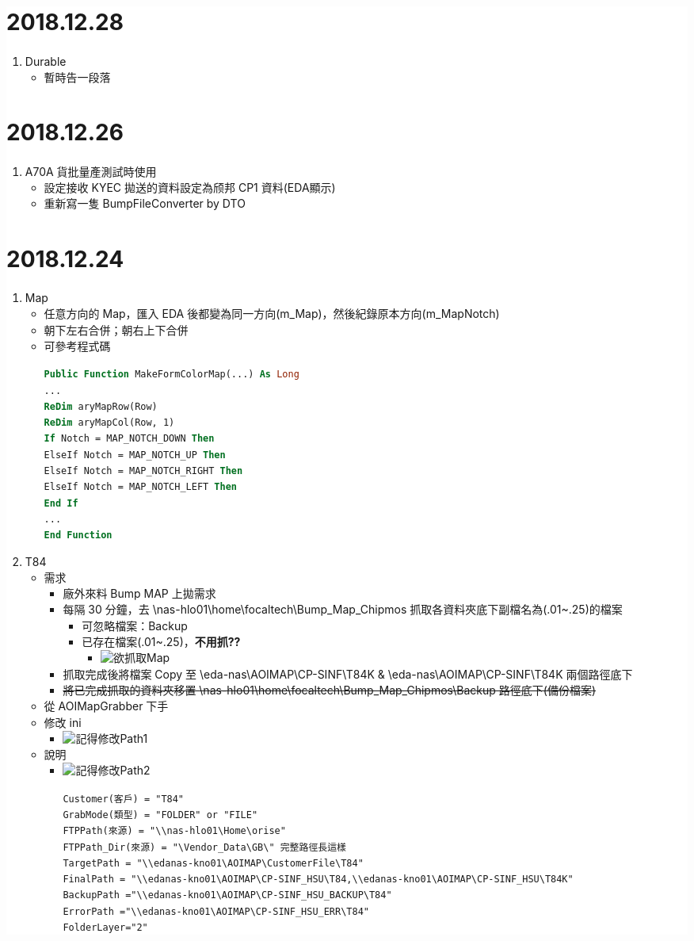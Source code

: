 # 2018.12.28
1. Durable
    - 暫時告一段落

# 2018.12.26
1. A70A 貨批量產測試時使用
    - 設定接收 KYEC 拋送的資料設定為颀邦 CP1 資料(EDA顯示)
    - 重新寫一隻 BumpFileConverter by DTO

# 2018.12.24
1. Map
    - 任意方向的 Map，匯入 EDA 後都變為同一方向(m_Map)，然後紀錄原本方向(m_MapNotch)
    - 朝下左右合併；朝右上下合併
    - 可參考程式碼
        ```vb
        Public Function MakeFormColorMap(...) As Long
        ...
        ReDim aryMapRow(Row)
       ReDim aryMapCol(Row, 1)
        If Notch = MAP_NOTCH_DOWN Then
        ElseIf Notch = MAP_NOTCH_UP Then
        ElseIf Notch = MAP_NOTCH_RIGHT Then
        ElseIf Notch = MAP_NOTCH_LEFT Then
        End If
        ...
        End Function
        ```
1. T84
    - 需求
        - 廠外來料 Bump MAP 上拋需求
        - 每隔 30 分鐘，去 \\nas-hlo01\home\focaltech\Bump_Map_Chipmos 抓取各資料夾底下副檔名為(.01~.25)的檔案
            - 可忽略檔案：Backup
            - 已存在檔案(.01~.25)，**不用抓??**
                - ![欲抓取Map](../../img/chipbond/cp_driver/CP_Driver_AOIMapGrabber_欲抓取Map.png)
        - 抓取完成後將檔案 Copy 至 \\eda-nas\AOIMAP\CP-SINF\T84K & \\eda-nas\AOIMAP\CP-SINF\T84K 兩個路徑底下
        - ~~將已完成抓取的資料夾移置 \\nas-hlo01\home\focaltech\Bump_Map_Chipmos\Backup 路徑底下(備份檔案)~~
    - 從 AOIMapGrabber 下手
    - 修改 ini
        - ![記得修改Path1](../../img/chipbond/cp_driver/CP_Driver_AOIMapGrabber_Path設定1.png)
    - 說明
        - ![記得修改Path2](../../img/chipbond/cp_driver/CP_Driver_AOIMapGrabber_Path設定2.png)
            ```txt
            Customer(客戶) = "T84"
            GrabMode(類型) = "FOLDER" or "FILE"
            FTPPath(來源) = "\\nas-hlo01\Home\orise"
            FTPPath_Dir(來源) = "\Vendor_Data\GB\" 完整路徑長這樣
            TargetPath = "\\edanas-kno01\AOIMAP\CustomerFile\T84"
            FinalPath = "\\edanas-kno01\AOIMAP\CP-SINF_HSU\T84,\\edanas-kno01\AOIMAP\CP-SINF_HSU\T84K"
            BackupPath ="\\edanas-kno01\AOIMAP\CP-SINF_HSU_BACKUP\T84"
            ErrorPath ="\\edanas-kno01\AOIMAP\CP-SINF_HSU_ERR\T84"
            FolderLayer="2"
            ```
